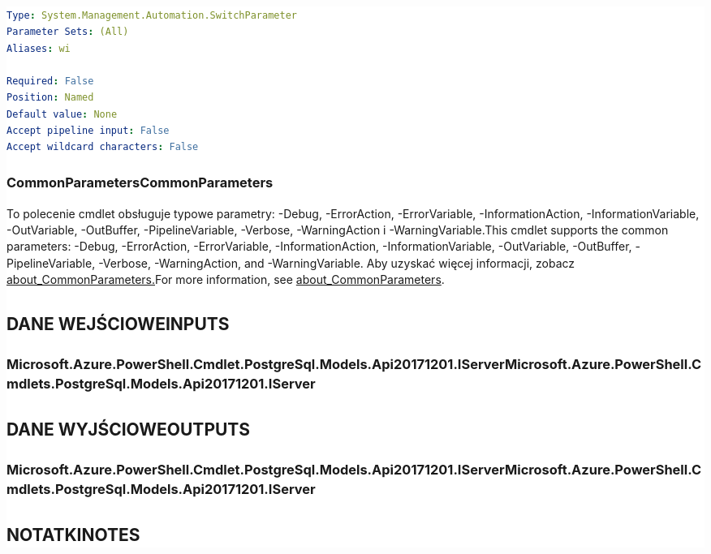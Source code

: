 ```yaml
Type: System.Management.Automation.SwitchParameter
Parameter Sets: (All)
Aliases: wi

Required: False
Position: Named
Default value: None
Accept pipeline input: False
Accept wildcard characters: False
```

### <span data-ttu-id="6a465-147">CommonParameters</span><span class="sxs-lookup"><span data-stu-id="6a465-147">CommonParameters</span></span>
<span data-ttu-id="6a465-148">To polecenie cmdlet obsługuje typowe parametry: -Debug, -ErrorAction, -ErrorVariable, -InformationAction, -InformationVariable, -OutVariable, -OutBuffer, -PipelineVariable, -Verbose, -WarningAction i -WarningVariable.</span><span class="sxs-lookup"><span data-stu-id="6a465-148">This cmdlet supports the common parameters: -Debug, -ErrorAction, -ErrorVariable, -InformationAction, -InformationVariable, -OutVariable, -OutBuffer, -PipelineVariable, -Verbose, -WarningAction, and -WarningVariable.</span></span> <span data-ttu-id="6a465-149">Aby uzyskać więcej informacji, zobacz [about_CommonParameters.](http://go.microsoft.com/fwlink/?LinkID=113216)</span><span class="sxs-lookup"><span data-stu-id="6a465-149">For more information, see [about_CommonParameters](http://go.microsoft.com/fwlink/?LinkID=113216).</span></span>

## <span data-ttu-id="6a465-150">DANE WEJŚCIOWE</span><span class="sxs-lookup"><span data-stu-id="6a465-150">INPUTS</span></span>

### <span data-ttu-id="6a465-151">Microsoft.Azure.PowerShell.Cmdlet.PostgreSql.Models.Api20171201.IServer</span><span class="sxs-lookup"><span data-stu-id="6a465-151">Microsoft.Azure.PowerShell.Cmdlets.PostgreSql.Models.Api20171201.IServer</span></span>

## <span data-ttu-id="6a465-152">DANE WYJŚCIOWE</span><span class="sxs-lookup"><span data-stu-id="6a465-152">OUTPUTS</span></span>

### <span data-ttu-id="6a465-153">Microsoft.Azure.PowerShell.Cmdlet.PostgreSql.Models.Api20171201.IServer</span><span class="sxs-lookup"><span data-stu-id="6a465-153">Microsoft.Azure.PowerShell.Cmdlets.PostgreSql.Models.Api20171201.IServer</span></span>

## <span data-ttu-id="6a465-154">NOTATKI</span><span class="sxs-lookup"><span data-stu-id="6a465-154">NOTES</span></span>
